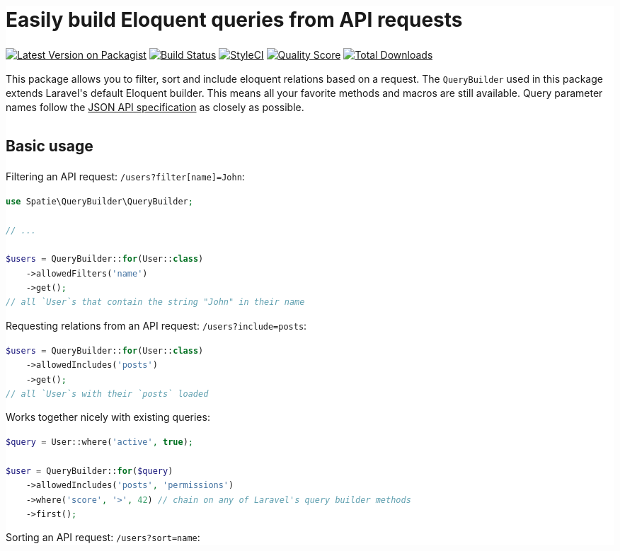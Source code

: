 # Easily build Eloquent queries from API requests

[![Latest Version on Packagist](https://img.shields.io/packagist/v/spatie/laravel-query-builder.svg?style=flat-square)](https://packagist.org/packages/spatie/laravel-query-builder)
[![Build Status](https://img.shields.io/travis/spatie/laravel-query-builder/master.svg?style=flat-square)](https://travis-ci.org/spatie/laravel-query-builder)
[![StyleCI](https://styleci.io/repos/117567334/shield?branch=master)](https://styleci.io/repos/117567334)
[![Quality Score](https://img.shields.io/scrutinizer/g/spatie/laravel-query-builder.svg?style=flat-square)](https://scrutinizer-ci.com/g/spatie/laravel-query-builder)
[![Total Downloads](https://img.shields.io/packagist/dt/spatie/laravel-query-builder.svg?style=flat-square)](https://packagist.org/packages/spatie/laravel-query-builder)

This package allows you to filter, sort and include eloquent relations based on a request. The `QueryBuilder` used in this package extends Laravel's default Eloquent builder. This means all your favorite methods and macros are still available. Query parameter names follow the [JSON API specification](http://jsonapi.org/) as closely as possible.

## Basic usage

Filtering an API request: `/users?filter[name]=John`:

```php
use Spatie\QueryBuilder\QueryBuilder;

// ...

$users = QueryBuilder::for(User::class)
    ->allowedFilters('name')
    ->get();
// all `User`s that contain the string "John" in their name
```

Requesting relations from an API request: `/users?include=posts`:

```php
$users = QueryBuilder::for(User::class)
    ->allowedIncludes('posts')
    ->get();
// all `User`s with their `posts` loaded
```

Works together nicely with existing queries:

```php
$query = User::where('active', true);

$user = QueryBuilder::for($query)
    ->allowedIncludes('posts', 'permissions')
    ->where('score', '>', 42) // chain on any of Laravel's query builder methods
    ->first();
```

Sorting an API request: `/users?sort=name`:
